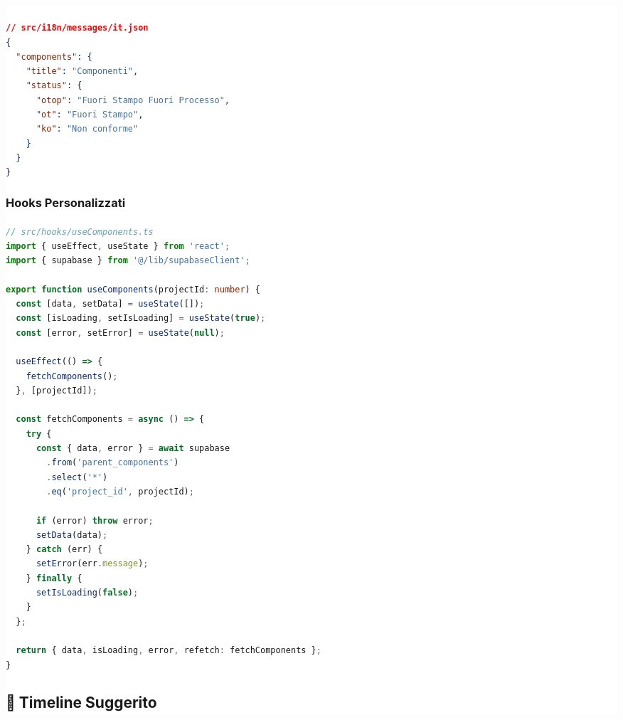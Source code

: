 ```json

// src/i18n/messages/it.json
{
  "components": {
    "title": "Componenti",
    "status": {
      "otop": "Fuori Stampo Fuori Processo",
      "ot": "Fuori Stampo",
      "ko": "Non conforme"
    }
  }
}
```

### Hooks Personalizzati
```typescript
// src/hooks/useComponents.ts
import { useEffect, useState } from 'react';
import { supabase } from '@/lib/supabaseClient';

export function useComponents(projectId: number) {
  const [data, setData] = useState([]);
  const [isLoading, setIsLoading] = useState(true);
  const [error, setError] = useState(null);

  useEffect(() => {
    fetchComponents();
  }, [projectId]);

  const fetchComponents = async () => {
    try {
      const { data, error } = await supabase
        .from('parent_components')
        .select('*')
        .eq('project_id', projectId);
      
      if (error) throw error;
      setData(data);
    } catch (err) {
      setError(err.message);
    } finally {
      setIsLoading(false);
    }
  };

  return { data, isLoading, error, refetch: fetchComponents };
}
```

## 📅 Timeline Suggerito
